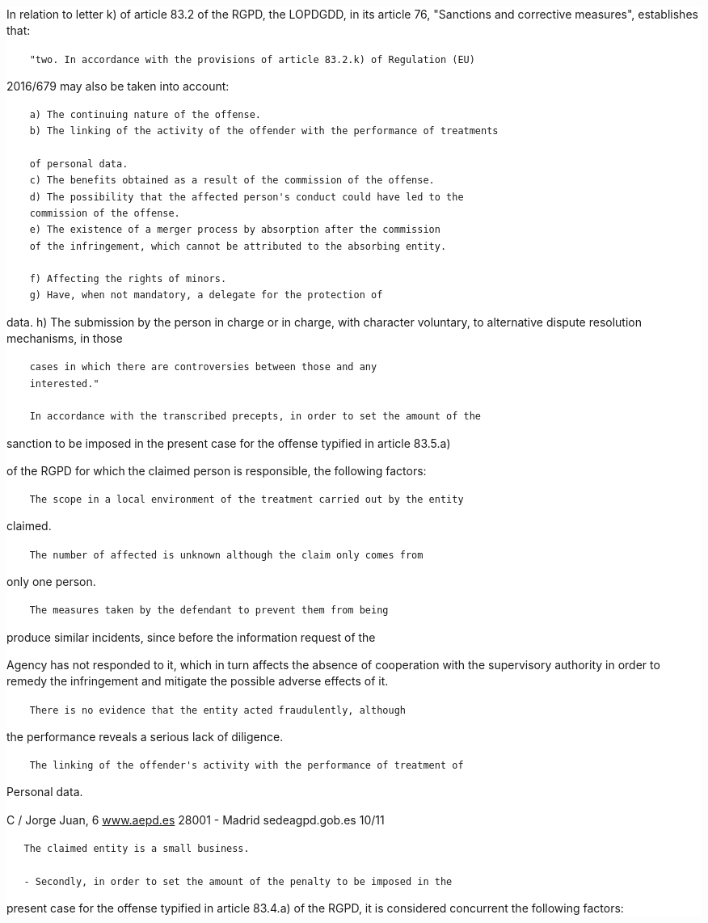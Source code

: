 In relation to letter k) of article 83.2 of the RGPD, the LOPDGDD, in its article 76,
"Sanctions and corrective measures", establishes that:

        "two. In accordance with the provisions of article 83.2.k) of Regulation (EU)
2016/679 may also be taken into account:

        a) The continuing nature of the offense.
        b) The linking of the activity of the offender with the performance of treatments

        of personal data.
        c) The benefits obtained as a result of the commission of the offense.
        d) The possibility that the affected person's conduct could have led to the
        commission of the offense.
        e) The existence of a merger process by absorption after the commission
        of the infringement, which cannot be attributed to the absorbing entity.

        f) Affecting the rights of minors.
        g) Have, when not mandatory, a delegate for the protection of
data.
        h) The submission by the person in charge or in charge, with character
        voluntary, to alternative dispute resolution mechanisms, in those

        cases in which there are controversies between those and any
        interested."

        In accordance with the transcribed precepts, in order to set the amount of the
sanction to be imposed in the present case for the offense typified in article 83.5.a)

of the RGPD for which the claimed person is responsible, the
following factors:

        The scope in a local environment of the treatment carried out by the entity
claimed.

        The number of affected is unknown although the claim only comes from
only one person.

        The measures taken by the defendant to prevent them from being
produce similar incidents, since before the information request of the

Agency has not responded to it, which in turn affects the absence of
cooperation with the supervisory authority in order to remedy the infringement and
mitigate the possible adverse effects of it.

        There is no evidence that the entity acted fraudulently, although

the performance reveals a serious lack of diligence.

        The linking of the offender's activity with the performance of treatment of
Personal data.

C / Jorge Juan, 6 www.aepd.es
28001 - Madrid sedeagpd.gob.es 10/11

       The claimed entity is a small business.

       - Secondly, in order to set the amount of the penalty to be imposed in the
present case for the offense typified in article 83.4.a) of the RGPD, it is considered
concurrent the following factors:
